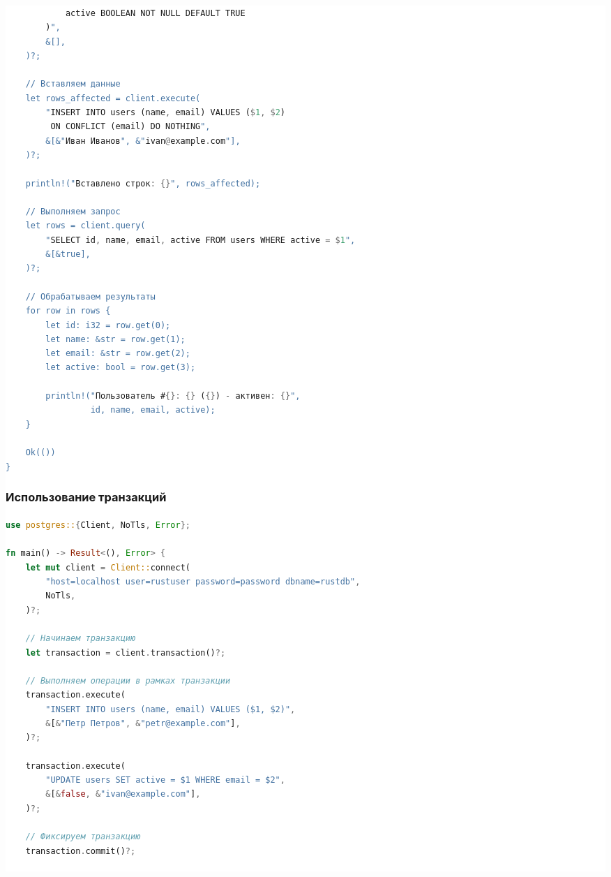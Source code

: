 ```rust
            active BOOLEAN NOT NULL DEFAULT TRUE
        )",
        &[],
    )?;
    
    // Вставляем данные
    let rows_affected = client.execute(
        "INSERT INTO users (name, email) VALUES ($1, $2) 
         ON CONFLICT (email) DO NOTHING",
        &[&"Иван Иванов", &"ivan@example.com"],
    )?;
    
    println!("Вставлено строк: {}", rows_affected);
    
    // Выполняем запрос
    let rows = client.query(
        "SELECT id, name, email, active FROM users WHERE active = $1",
        &[&true],
    )?;
    
    // Обрабатываем результаты
    for row in rows {
        let id: i32 = row.get(0);
        let name: &str = row.get(1);
        let email: &str = row.get(2);
        let active: bool = row.get(3);
        
        println!("Пользователь #{}: {} ({}) - активен: {}", 
                 id, name, email, active);
    }
    
    Ok(())
}
```

### Использование транзакций

```rust
use postgres::{Client, NoTls, Error};

fn main() -> Result<(), Error> {
    let mut client = Client::connect(
        "host=localhost user=rustuser password=password dbname=rustdb",
        NoTls,
    )?;
    
    // Начинаем транзакцию
    let transaction = client.transaction()?;
    
    // Выполняем операции в рамках транзакции
    transaction.execute(
        "INSERT INTO users (name, email) VALUES ($1, $2)",
        &[&"Петр Петров", &"petr@example.com"],
    )?;
    
    transaction.execute(
        "UPDATE users SET active = $1 WHERE email = $2",
        &[&false, &"ivan@example.com"],
    )?;
    
    // Фиксируем транзакцию
    transaction.commit()?;
    
```
